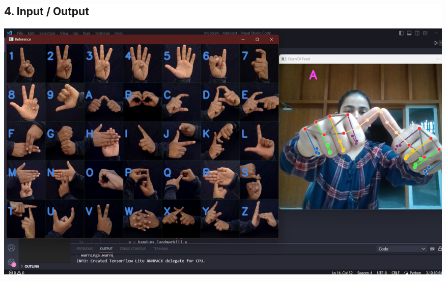 ## **4. Input / Output**
<div align = center>
<img src="https://github.com/IIIIIGODIIIII/ISL_Translator/blob/main/modelOutput.png" >
</div>
